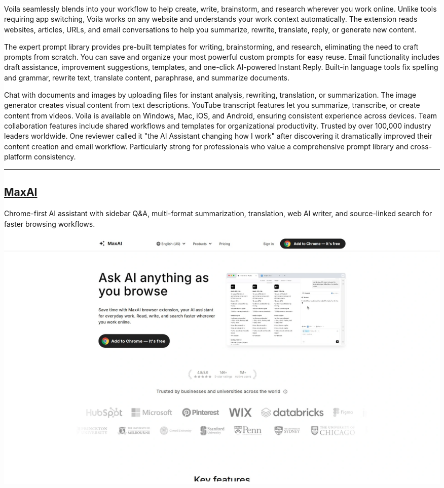 Voila seamlessly blends into your workflow to help create, write, brainstorm, and research wherever you work online. Unlike tools requiring app switching, Voila works on any website and understands your work context automatically. The extension reads websites, articles, URLs, and email conversations to help you summarize, rewrite, translate, reply, or generate new content.

The expert prompt library provides pre-built templates for writing, brainstorming, and research, eliminating the need to craft prompts from scratch. You can save and organize your most powerful custom prompts for easy reuse. Email functionality includes draft assistance, improvement suggestions, templates, and one-click AI-powered Instant Reply. Built-in language tools fix spelling and grammar, rewrite text, translate content, paraphrase, and summarize documents.

Chat with documents and images by uploading files for instant analysis, rewriting, translation, or summarization. The image generator creates visual content from text descriptions. YouTube transcript features let you summarize, transcribe, or create content from videos. Voila is available on Windows, Mac, iOS, and Android, ensuring consistent experience across devices. Team collaboration features include shared workflows and templates for organizational productivity. Trusted by over 100,000 industry leaders worldwide. One reviewer called it "the AI Assistant changing how I work" after discovering it dramatically improved their content creation and email workflow. Particularly strong for professionals who value a comprehensive prompt library and cross-platform consistency.

***

## **[MaxAI](https://www.maxai.co)**

Chrome-first AI assistant with sidebar Q&A, multi-format summarization, translation, web AI writer, and source-linked search for faster browsing workflows.

![MaxAI Screenshot](image/maxai.webp)
